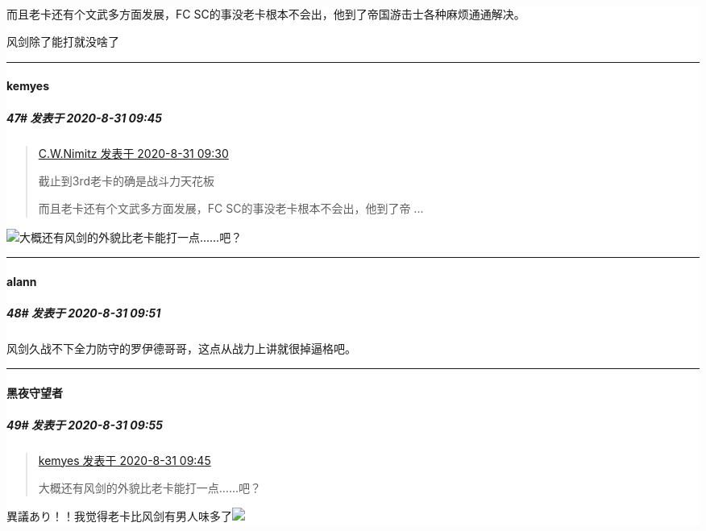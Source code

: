 
而且老卡还有个文武多方面发展，FC SC的事没老卡根本不会出，他到了帝国游击士各种麻烦通通解决。


风剑除了能打就没啥了







*****

####  kemyes  
##### 47#       发表于 2020-8-31 09:45



<blockquote><a href="httphttps://bbs.saraba1st.com/2b/forum.php?mod=redirect&amp;goto=findpost&amp;pid=48597522&amp;ptid=1957377" target="_blank">C.W.Nimitz 发表于 2020-8-31 09:30</a>

截止到3rd老卡的确是战斗力天花板


而且老卡还有个文武多方面发展，FC SC的事没老卡根本不会出，他到了帝 ...</blockquote>
<img src="https://static.saraba1st.com/image/smiley/face2017/245.png" referrerpolicy="no-referrer">大概还有风剑的外貌比老卡能打一点……吧？







*****

####  alann  
##### 48#       发表于 2020-8-31 09:51




风剑久战不下全力防守的罗伊德哥哥，这点从战力上讲就很掉逼格吧。







*****

####  黑夜守望者  
##### 49#       发表于 2020-8-31 09:55



<blockquote><a href="httphttps://bbs.saraba1st.com/2b/forum.php?mod=redirect&amp;goto=findpost&amp;pid=48597705&amp;ptid=1957377" target="_blank">kemyes 发表于 2020-8-31 09:45</a>

大概还有风剑的外貌比老卡能打一点……吧？</blockquote>
異議あり！！我觉得老卡比风剑有男人味多了<img src="https://static.saraba1st.com/image/smiley/face2017/134.png" referrerpolicy="no-referrer">





